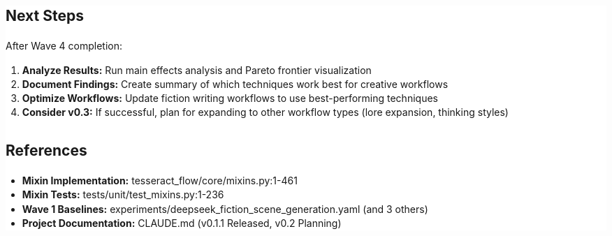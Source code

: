 ## Next Steps

After Wave 4 completion:

1. **Analyze Results:** Run main effects analysis and Pareto frontier visualization
2. **Document Findings:** Create summary of which techniques work best for creative workflows
3. **Optimize Workflows:** Update fiction writing workflows to use best-performing techniques
4. **Consider v0.3:** If successful, plan for expanding to other workflow types (lore expansion, thinking styles)

## References

- **Mixin Implementation:** tesseract_flow/core/mixins.py:1-461
- **Mixin Tests:** tests/unit/test_mixins.py:1-236
- **Wave 1 Baselines:** experiments/deepseek_fiction_scene_generation.yaml (and 3 others)
- **Project Documentation:** CLAUDE.md (v0.1.1 Released, v0.2 Planning)
